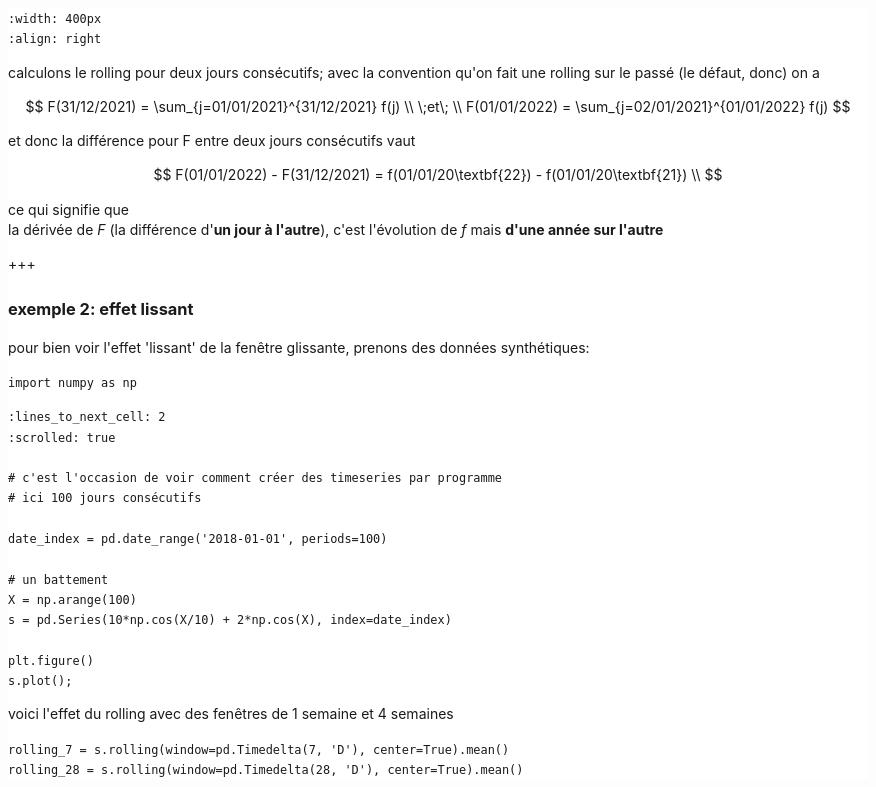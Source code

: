 ```{image} media/rolling-logic.png
:width: 400px
:align: right
```

calculons le rolling pour deux jours consécutifs; avec la convention qu'on fait une rolling sur le passé (le défaut, donc) on a

$$
F(31/12/2021) = \sum_{j=01/01/2021}^{31/12/2021} f(j) \\
\;et\; \\
F(01/01/2022) = \sum_{j=02/01/2021}^{01/01/2022} f(j)
$$

et donc la différence pour F entre deux jours consécutifs vaut

$$
F(01/01/2022) - F(31/12/2021) = f(01/01/20\textbf{22}) - f(01/01/20\textbf{21}) \\
$$

ce qui signifie que  
la dérivée de $F$ (la différence d'**un jour à l'autre**), c'est l'évolution de $f$ mais **d'une année sur l'autre**

+++

### exemple 2: effet lissant

pour bien voir l'effet 'lissant' de la fenêtre glissante, prenons des données synthétiques:

```{code-cell} ipython3
import numpy as np
```

```{code-cell} ipython3
:lines_to_next_cell: 2
:scrolled: true

# c'est l'occasion de voir comment créer des timeseries par programme
# ici 100 jours consécutifs

date_index = pd.date_range('2018-01-01', periods=100)

# un battement
X = np.arange(100)
s = pd.Series(10*np.cos(X/10) + 2*np.cos(X), index=date_index)

plt.figure()
s.plot();
```

voici l'effet du rolling avec des fenêtres de 1 semaine et 4 semaines

```{code-cell} ipython3
rolling_7 = s.rolling(window=pd.Timedelta(7, 'D'), center=True).mean()
rolling_28 = s.rolling(window=pd.Timedelta(28, 'D'), center=True).mean()
```
